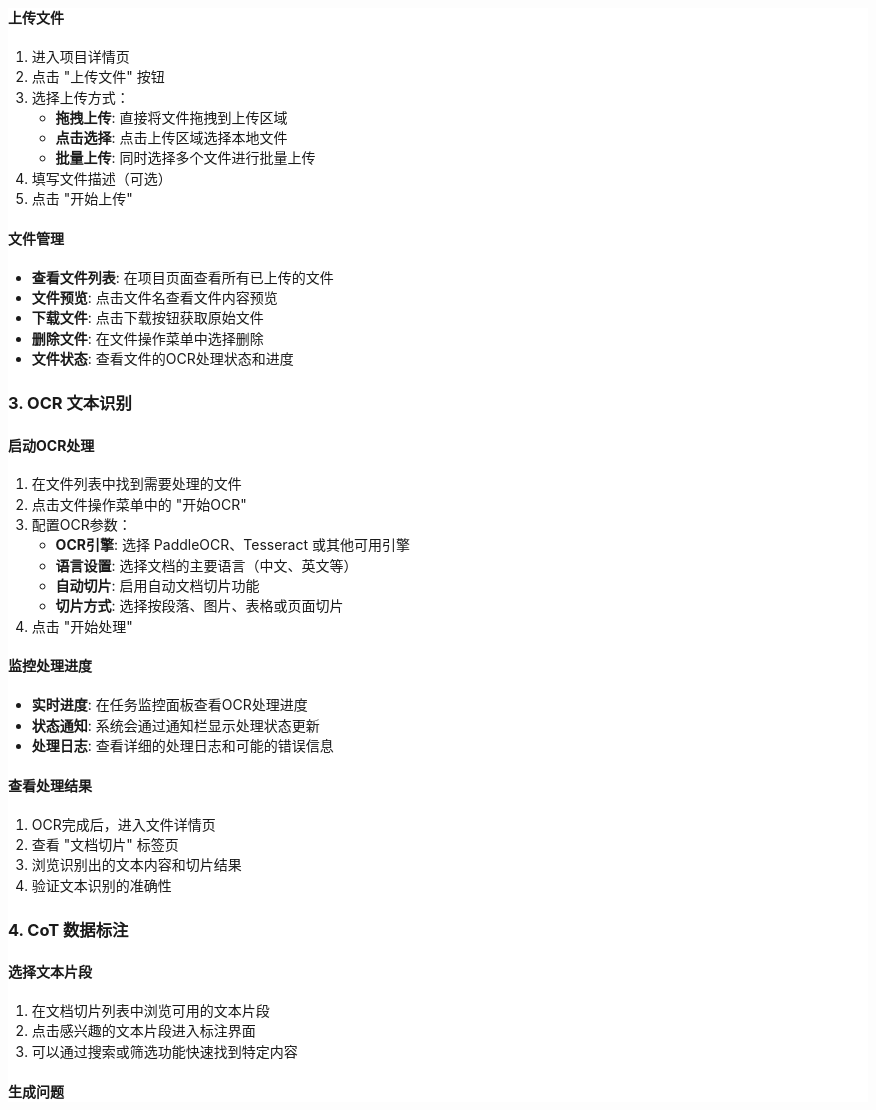 #### 上传文件

1. 进入项目详情页
2. 点击 "上传文件" 按钮
3. 选择上传方式：
   - **拖拽上传**: 直接将文件拖拽到上传区域
   - **点击选择**: 点击上传区域选择本地文件
   - **批量上传**: 同时选择多个文件进行批量上传
4. 填写文件描述（可选）
5. 点击 "开始上传"

#### 文件管理

- **查看文件列表**: 在项目页面查看所有已上传的文件
- **文件预览**: 点击文件名查看文件内容预览
- **下载文件**: 点击下载按钮获取原始文件
- **删除文件**: 在文件操作菜单中选择删除
- **文件状态**: 查看文件的OCR处理状态和进度

### 3. OCR 文本识别

#### 启动OCR处理

1. 在文件列表中找到需要处理的文件
2. 点击文件操作菜单中的 "开始OCR"
3. 配置OCR参数：
   - **OCR引擎**: 选择 PaddleOCR、Tesseract 或其他可用引擎
   - **语言设置**: 选择文档的主要语言（中文、英文等）
   - **自动切片**: 启用自动文档切片功能
   - **切片方式**: 选择按段落、图片、表格或页面切片
4. 点击 "开始处理"

#### 监控处理进度

- **实时进度**: 在任务监控面板查看OCR处理进度
- **状态通知**: 系统会通过通知栏显示处理状态更新
- **处理日志**: 查看详细的处理日志和可能的错误信息

#### 查看处理结果

1. OCR完成后，进入文件详情页
2. 查看 "文档切片" 标签页
3. 浏览识别出的文本内容和切片结果
4. 验证文本识别的准确性

### 4. CoT 数据标注

#### 选择文本片段

1. 在文档切片列表中浏览可用的文本片段
2. 点击感兴趣的文本片段进入标注界面
3. 可以通过搜索或筛选功能快速找到特定内容

#### 生成问题
